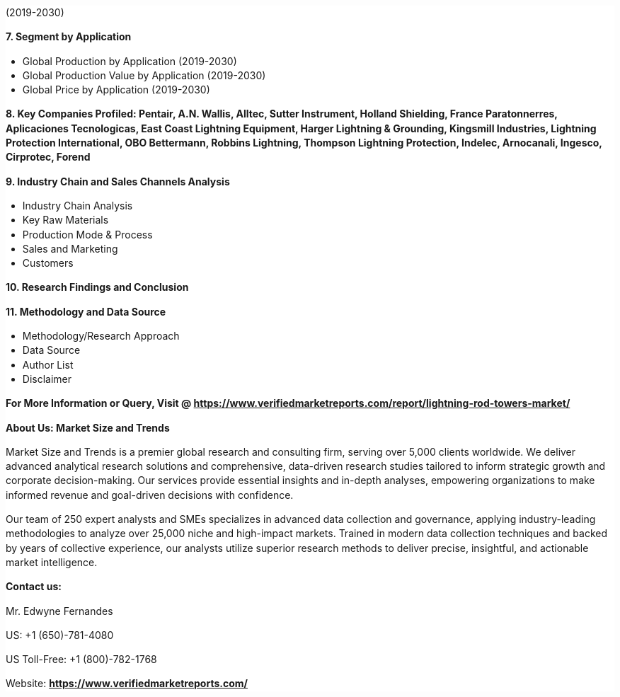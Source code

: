 (2019-2030)</li></ul><p><strong>7. Segment by Application</strong></p><ul><li>Global Production by Application (2019-2030)</li><li>Global Production Value by Application (2019-2030)</li><li>Global Price by Application (2019-2030)</li></ul><p><strong>8. Key Companies Profiled: Pentair, A.N. Wallis, Alltec, Sutter Instrument, Holland Shielding, France Paratonnerres, Aplicaciones Tecnologicas, East Coast Lightning Equipment, Harger Lightning & Grounding, Kingsmill Industries, Lightning Protection International, OBO Bettermann, Robbins Lightning, Thompson Lightning Protection, Indelec, Arnocanali, Ingesco, Cirprotec, Forend</strong></p><p><strong>9. Industry Chain and Sales Channels Analysis</strong></p><ul><li>Industry Chain Analysis</li><li>Key Raw Materials</li><li>Production Mode &amp; Process</li><li>Sales and Marketing</li><li>Customers</li></ul><p><strong>10. Research Findings and Conclusion</strong></p><p><strong>11. Methodology and Data Source</strong></p><ul><li>Methodology/Research Approach</li><li>Data Source</li><li>Author List</li><li>Disclaimer</li></ul></p><p><strong>For More Information or Query, Visit @ <a href="https://www.verifiedmarketreports.com/report/lightning-rod-towers-market/">https://www.verifiedmarketreports.com/report/lightning-rod-towers-market/</a></strong></p><p><strong>About Us: Market Size and Trends</strong></p><p>Market Size and Trends is a premier global research and consulting firm, serving over 5,000 clients worldwide. We deliver advanced analytical research solutions and comprehensive, data-driven research studies tailored to inform strategic growth and corporate decision-making. Our services provide essential insights and in-depth analyses, empowering organizations to make informed revenue and goal-driven decisions with confidence.</p><p>Our team of 250 expert analysts and SMEs specializes in advanced data collection and governance, applying industry-leading methodologies to analyze over 25,000 niche and high-impact markets. Trained in modern data collection techniques and backed by years of collective experience, our analysts utilize superior research methods to deliver precise, insightful, and actionable market intelligence.</p><p><strong>Contact us:</strong></p><p>Mr. Edwyne Fernandes</p><p>US: +1 (650)-781-4080</p><p>US Toll-Free: +1 (800)-782-1768</p><p>Website: <strong><a href="https://www.verifiedmarketreports.com/">https://www.verifiedmarketreports.com/</a></strong></p>
